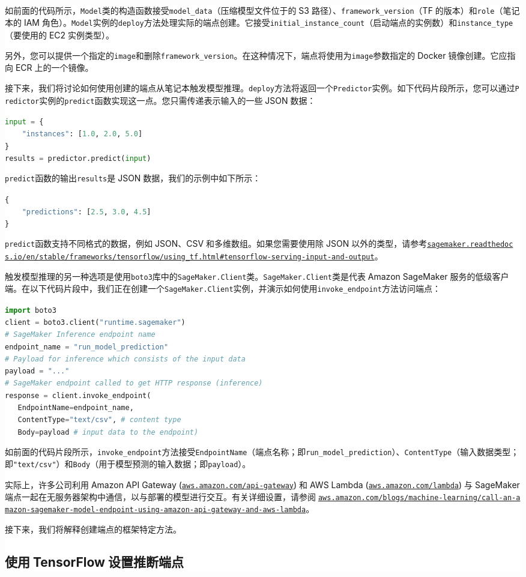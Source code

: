 如前面的代码所示，`Model`类的构造函数接受`model_data`（压缩模型文件位于的 S3 路径）、`framework_version`（TF 的版本）和`role`（笔记本的 IAM 角色）。`Model`实例的`deploy`方法处理实际的端点创建。它接受`initial_instance_count`（启动端点的实例数）和`instance_type`（要使用的 EC2 实例类型）。

另外，您可以提供一个指定的`image`和删除`framework_version`。在这种情况下，端点将使用为`image`参数指定的 Docker 镜像创建。它应指向 ECR 上的一个镜像。

接下来，我们将讨论如何使用创建的端点从笔记本触发模型推理。`deploy`方法将返回一个`Predictor`实例。如下代码片段所示，您可以通过`Predictor`实例的`predict`函数实现这一点。您只需传递表示输入的一些 JSON 数据：

```py
input = {
    "instances": [1.0, 2.0, 5.0]
}
results = predictor.predict(input)
```

`predict`函数的输出`results`是 JSON 数据，我们的示例中如下所示：

```py
{
    "predictions": [2.5, 3.0, 4.5]
}
```

`predict`函数支持不同格式的数据，例如 JSON、CSV 和多维数组。如果您需要使用除 JSON 以外的类型，请参考[`sagemaker.readthedocs.io/en/stable/frameworks/tensorflow/using_tf.html#tensorflow-serving-input-and-output`](https://sagemaker.readthedocs.io/en/stable/frameworks/tensorflow/using_tf.html#tensorflow-serving-input-and-output)。

触发模型推理的另一种选项是使用`boto3`库中的`SageMaker.Client`类。`SageMaker.Client`类是代表 Amazon SageMaker 服务的低级客户端。在以下代码片段中，我们正在创建一个`SageMaker.Client`实例，并演示如何使用`invoke_endpoint`方法访问端点：

```py
import boto3
client = boto3.client("runtime.sagemaker")
# SageMaker Inference endpoint name
endpoint_name = "run_model_prediction"
# Payload for inference which consists of the input data
payload = "..."
# SageMaker endpoint called to get HTTP response (inference)
response = client.invoke_endpoint(
   EndpointName=endpoint_name,
   ContentType="text/csv", # content type
   Body=payload # input data to the endpoint)
```

如前面的代码片段所示，`invoke_endpoint`方法接受`EndpointName`（端点名称；即`run_model_prediction`）、`ContentType`（输入数据类型；即`"text/csv"`）和`Body`（用于模型预测的输入数据；即`payload`）。

实际上，许多公司利用 Amazon API Gateway ([`aws.amazon.com/api-gateway`](https://aws.amazon.com/api-gateway)) 和 AWS Lambda ([`aws.amazon.com/lambda`](https://aws.amazon.com/lambda)) 与 SageMaker 端点一起在无服务器架构中通信，以与部署的模型进行交互。有关详细设置，请参阅 [`aws.amazon.com/blogs/machine-learning/call-an-amazon-sagemaker-model-endpoint-using-amazon-api-gateway-and-aws-lambda`](https://aws.amazon.com/blogs/machine-learning/call-an-amazon-sagemaker-model-endpoint-using-amazon-api-gateway-and-aws-lambda)。

接下来，我们将解释创建端点的框架特定方法。

## 使用 TensorFlow 设置推断端点
